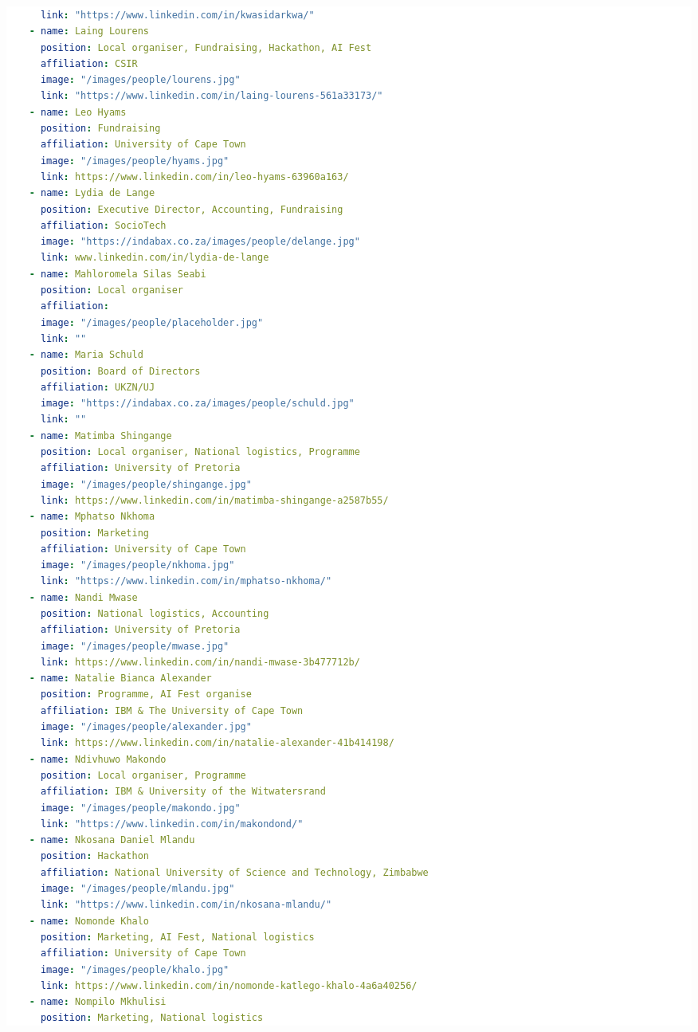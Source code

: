 ```yaml
      link: "https://www.linkedin.com/in/kwasidarkwa/"
    - name: Laing Lourens
      position: Local organiser, Fundraising, Hackathon, AI Fest
      affiliation: CSIR
      image: "/images/people/lourens.jpg"
      link: "https://www.linkedin.com/in/laing-lourens-561a33173/"
    - name: Leo Hyams
      position: Fundraising
      affiliation: University of Cape Town
      image: "/images/people/hyams.jpg"
      link: https://www.linkedin.com/in/leo-hyams-63960a163/
    - name: Lydia de Lange
      position: Executive Director, Accounting, Fundraising
      affiliation: SocioTech
      image: "https://indabax.co.za/images/people/delange.jpg"
      link: www.linkedin.com/in/lydia-de-lange
    - name: Mahloromela Silas Seabi 
      position: Local organiser
      affiliation: 
      image: "/images/people/placeholder.jpg"
      link: ""
    - name: Maria Schuld
      position: Board of Directors
      affiliation: UKZN/UJ
      image: "https://indabax.co.za/images/people/schuld.jpg"
      link: ""
    - name: Matimba Shingange
      position: Local organiser, National logistics, Programme
      affiliation: University of Pretoria
      image: "/images/people/shingange.jpg"
      link: https://www.linkedin.com/in/matimba-shingange-a2587b55/
    - name: Mphatso Nkhoma 
      position: Marketing
      affiliation: University of Cape Town
      image: "/images/people/nkhoma.jpg"
      link: "https://www.linkedin.com/in/mphatso-nkhoma/"
    - name: Nandi Mwase
      position: National logistics, Accounting
      affiliation: University of Pretoria
      image: "/images/people/mwase.jpg"
      link: https://www.linkedin.com/in/nandi-mwase-3b477712b/
    - name: Natalie Bianca Alexander
      position: Programme, AI Fest organise
      affiliation: IBM & The University of Cape Town
      image: "/images/people/alexander.jpg"
      link: https://www.linkedin.com/in/natalie-alexander-41b414198/
    - name: Ndivhuwo Makondo
      position: Local organiser, Programme
      affiliation: IBM & University of the Witwatersrand
      image: "/images/people/makondo.jpg"
      link: "https://www.linkedin.com/in/makondond/"
    - name: Nkosana Daniel Mlandu
      position: Hackathon
      affiliation: National University of Science and Technology, Zimbabwe
      image: "/images/people/mlandu.jpg"
      link: "https://www.linkedin.com/in/nkosana-mlandu/"
    - name: Nomonde Khalo
      position: Marketing, AI Fest, National logistics
      affiliation: University of Cape Town
      image: "/images/people/khalo.jpg"
      link: https://www.linkedin.com/in/nomonde-katlego-khalo-4a6a40256/
    - name: Nompilo Mkhulisi
      position: Marketing, National logistics
```